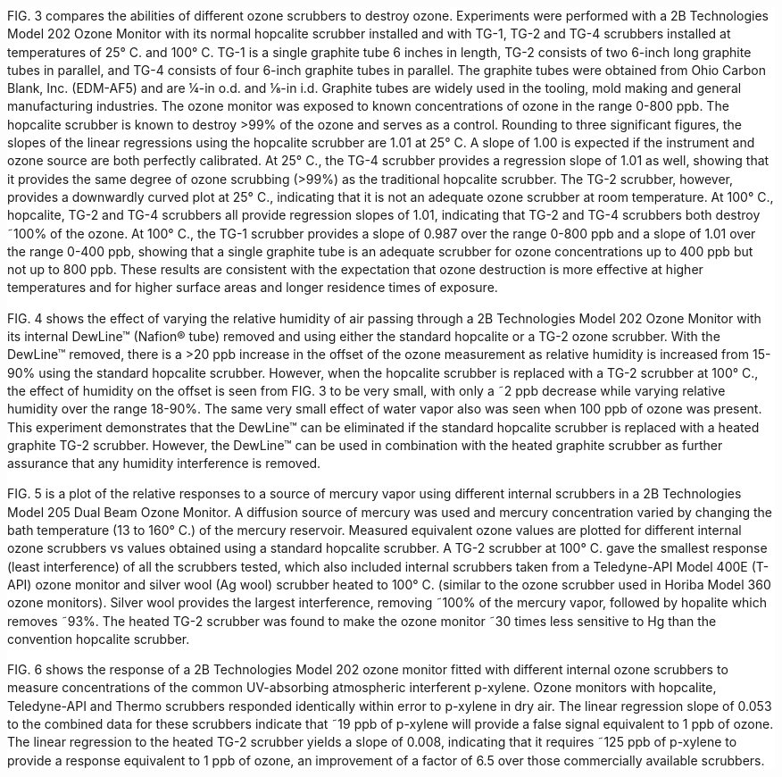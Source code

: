 FIG. 3 compares the abilities of different ozone scrubbers to destroy ozone. Experiments were performed with a 2B Technologies Model 202 Ozone Monitor with its normal hopcalite scrubber installed and with TG-1, TG-2 and TG-4 scrubbers installed at temperatures of 25° C. and 100° C. TG-1 is a single graphite tube 6 inches in length, TG-2 consists of two 6-inch long graphite tubes in parallel, and TG-4 consists of four 6-inch graphite tubes in parallel. The graphite tubes were obtained from Ohio Carbon Blank, Inc. (EDM-AF5) and are ¼-in o.d. and ⅛-in i.d. Graphite tubes are widely used in the tooling, mold making and general manufacturing industries. The ozone monitor was exposed to known concentrations of ozone in the range 0-800 ppb. The hopcalite scrubber is known to destroy >99% of the ozone and serves as a control. Rounding to three significant figures, the slopes of the linear regressions using the hopcalite scrubber are 1.01 at 25° C. A slope of 1.00 is expected if the instrument and ozone source are both perfectly calibrated. At 25° C., the TG-4 scrubber provides a regression slope of 1.01 as well, showing that it provides the same degree of ozone scrubbing (>99%) as the traditional hopcalite scrubber. The TG-2 scrubber, however, provides a downwardly curved plot at 25° C., indicating that it is not an adequate ozone scrubber at room temperature. At 100° C., hopcalite, TG-2 and TG-4 scrubbers all provide regression slopes of 1.01, indicating that TG-2 and TG-4 scrubbers both destroy ˜100% of the ozone. At 100° C., the TG-1 scrubber provides a slope of 0.987 over the range 0-800 ppb and a slope of 1.01 over the range 0-400 ppb, showing that a single graphite tube is an adequate scrubber for ozone concentrations up to 400 ppb but not up to 800 ppb. These results are consistent with the expectation that ozone destruction is more effective at higher temperatures and for higher surface areas and longer residence times of exposure.

FIG. 4 shows the effect of varying the relative humidity of air passing through a 2B Technologies Model 202 Ozone Monitor with its internal DewLine™ (Nafion® tube) removed and using either the standard hopcalite or a TG-2 ozone scrubber. With the DewLine™ removed, there is a >20 ppb increase in the offset of the ozone measurement as relative humidity is increased from 15-90% using the standard hopcalite scrubber. However, when the hopcalite scrubber is replaced with a TG-2 scrubber at 100° C., the effect of humidity on the offset is seen from FIG. 3 to be very small, with only a ˜2 ppb decrease while varying relative humidity over the range 18-90%. The same very small effect of water vapor also was seen when 100 ppb of ozone was present. This experiment demonstrates that the DewLine™ can be eliminated if the standard hopcalite scrubber is replaced with a heated graphite TG-2 scrubber. However, the DewLine™ can be used in combination with the heated graphite scrubber as further assurance that any humidity interference is removed.

FIG. 5 is a plot of the relative responses to a source of mercury vapor using different internal scrubbers in a 2B Technologies Model 205 Dual Beam Ozone Monitor. A diffusion source of mercury was used and mercury concentration varied by changing the bath temperature (13 to 160° C.) of the mercury reservoir. Measured equivalent ozone values are plotted for different internal ozone scrubbers vs values obtained using a standard hopcalite scrubber. A TG-2 scrubber at 100° C. gave the smallest response (least interference) of all the scrubbers tested, which also included internal scrubbers taken from a Teledyne-API Model 400E (T-API) ozone monitor and silver wool (Ag wool) scrubber heated to 100° C. (similar to the ozone scrubber used in Horiba Model 360 ozone monitors). Silver wool provides the largest interference, removing ˜100% of the mercury vapor, followed by hopalite which removes ˜93%. The heated TG-2 scrubber was found to make the ozone monitor ˜30 times less sensitive to Hg than the convention hopcalite scrubber.

FIG. 6 shows the response of a 2B Technologies Model 202 ozone monitor fitted with different internal ozone scrubbers to measure concentrations of the common UV-absorbing atmospheric interferent p-xylene. Ozone monitors with hopcalite, Teledyne-API and Thermo scrubbers responded identically within error to p-xylene in dry air. The linear regression slope of 0.053 to the combined data for these scrubbers indicate that ˜19 ppb of p-xylene will provide a false signal equivalent to 1 ppb of ozone. The linear regression to the heated TG-2 scrubber yields a slope of 0.008, indicating that it requires ˜125 ppb of p-xylene to provide a response equivalent to 1 ppb of ozone, an improvement of a factor of 6.5 over those commercially available scrubbers.
